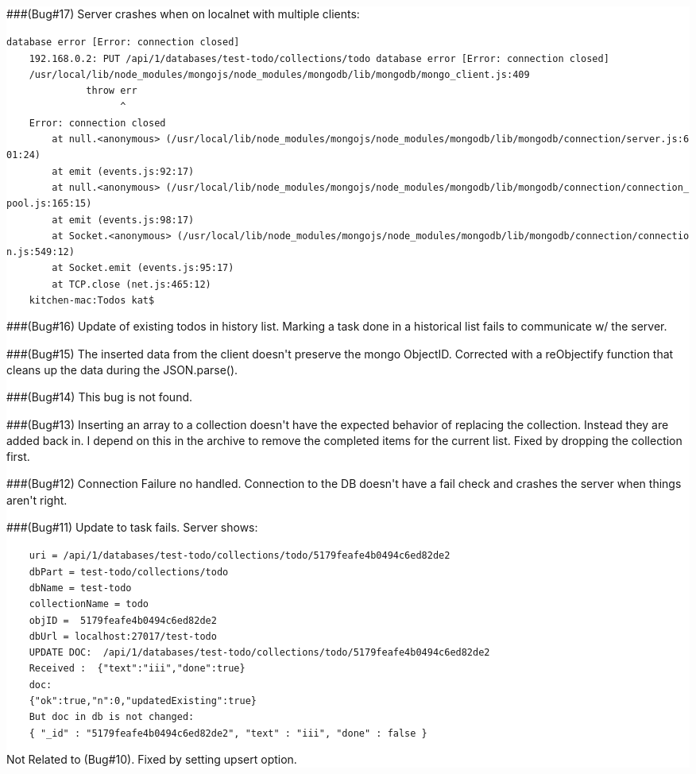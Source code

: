 ###(Bug#17) Server crashes when on localnet with multiple clients:
```
database error [Error: connection closed]
	192.168.0.2: PUT /api/1/databases/test-todo/collections/todo database error [Error: connection closed]
    /usr/local/lib/node_modules/mongojs/node_modules/mongodb/lib/mongodb/mongo_client.js:409
	          throw err
	                ^
	Error: connection closed
	    at null.<anonymous> (/usr/local/lib/node_modules/mongojs/node_modules/mongodb/lib/mongodb/connection/server.js:601:24)
	    at emit (events.js:92:17)
	    at null.<anonymous> (/usr/local/lib/node_modules/mongojs/node_modules/mongodb/lib/mongodb/connection/connection_pool.js:165:15)
	    at emit (events.js:98:17)
	    at Socket.<anonymous> (/usr/local/lib/node_modules/mongojs/node_modules/mongodb/lib/mongodb/connection/connection.js:549:12)
	    at Socket.emit (events.js:95:17)
	    at TCP.close (net.js:465:12)
	kitchen-mac:Todos kat$
```
###(Bug#16) Update of existing todos in history list.
Marking a task done in a historical list fails to communicate w/ the server.

###(Bug#15) The inserted data from the client doesn't preserve the mongo ObjectID.
Corrected with a reObjectify function that cleans up the data during the JSON.parse().

###(Bug#14) This bug is not found.

###(Bug#13) Inserting an array to a collection doesn't have the expected behavior of replacing the collection. 
Instead they are added back in. I depend on this in the archive to remove the completed items for the current list. 
Fixed by dropping the collection first.

###(Bug#12) Connection Failure no handled.
Connection to the DB doesn't have a fail check and crashes the server when things aren't right.

###(Bug#11) Update to task fails.
Server shows:
```
    uri = /api/1/databases/test-todo/collections/todo/5179feafe4b0494c6ed82de2 
	dbPart = test-todo/collections/todo 
	dbName = test-todo 
	collectionName = todo 
	objID =  5179feafe4b0494c6ed82de2 
	dbUrl = localhost:27017/test-todo
	UPDATE DOC:  /api/1/databases/test-todo/collections/todo/5179feafe4b0494c6ed82de2
	Received :  {"text":"iii","done":true}
	doc:
	{"ok":true,"n":0,"updatedExisting":true}
	But doc in db is not changed:
	{ "_id" : "5179feafe4b0494c6ed82de2", "text" : "iii", "done" : false }
```
Not Related to (Bug#10). Fixed by setting upsert option.
